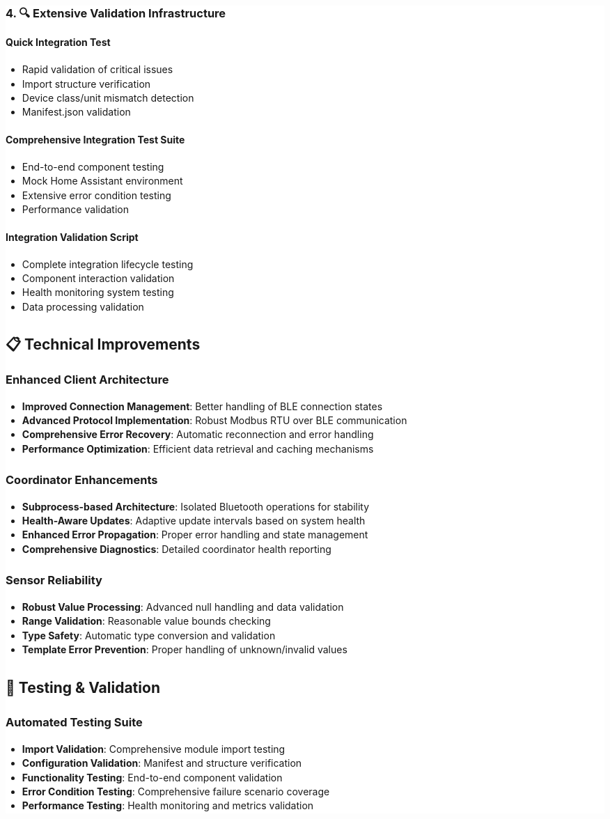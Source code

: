 ### 4. 🔍 Extensive Validation Infrastructure

#### Quick Integration Test
- Rapid validation of critical issues
- Import structure verification
- Device class/unit mismatch detection
- Manifest.json validation

#### Comprehensive Integration Test Suite
- End-to-end component testing
- Mock Home Assistant environment
- Extensive error condition testing
- Performance validation

#### Integration Validation Script
- Complete integration lifecycle testing
- Component interaction validation
- Health monitoring system testing
- Data processing validation

## 📋 Technical Improvements

### Enhanced Client Architecture
- **Improved Connection Management**: Better handling of BLE connection states
- **Advanced Protocol Implementation**: Robust Modbus RTU over BLE communication
- **Comprehensive Error Recovery**: Automatic reconnection and error handling
- **Performance Optimization**: Efficient data retrieval and caching mechanisms

### Coordinator Enhancements
- **Subprocess-based Architecture**: Isolated Bluetooth operations for stability
- **Health-Aware Updates**: Adaptive update intervals based on system health
- **Enhanced Error Propagation**: Proper error handling and state management
- **Comprehensive Diagnostics**: Detailed coordinator health reporting

### Sensor Reliability
- **Robust Value Processing**: Advanced null handling and data validation
- **Range Validation**: Reasonable value bounds checking
- **Type Safety**: Automatic type conversion and validation
- **Template Error Prevention**: Proper handling of unknown/invalid values

## 🎯 Testing & Validation

### Automated Testing Suite
- **Import Validation**: Comprehensive module import testing
- **Configuration Validation**: Manifest and structure verification
- **Functionality Testing**: End-to-end component validation
- **Error Condition Testing**: Comprehensive failure scenario coverage
- **Performance Testing**: Health monitoring and metrics validation

